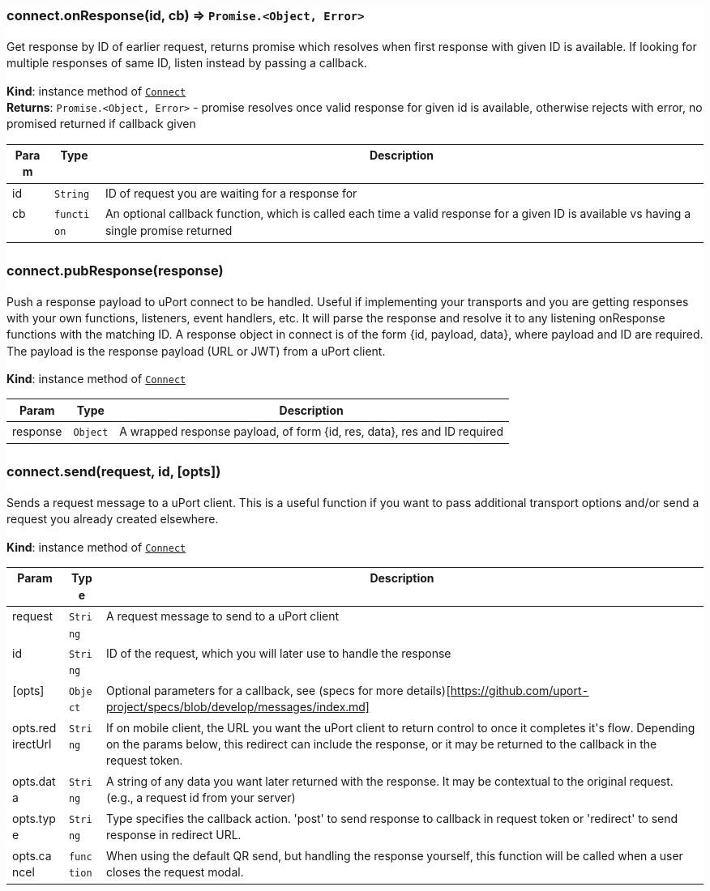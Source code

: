 ### connect.onResponse(id, cb) ⇒ <code>Promise.&lt;Object, Error&gt;</code>
Get response by ID of earlier request, returns promise which resolves when first
response with given ID is available. If looking for multiple responses of same ID,
listen instead by passing a callback.

**Kind**: instance method of <code>[Connect](#Connect)</code>  
**Returns**: <code>Promise.&lt;Object, Error&gt;</code> - promise resolves once valid response for given id is available, otherwise rejects with error, no promised returned if callback given  

| Param | Type | Description |
| --- | --- | --- |
| id | <code>String</code> | ID of request you are waiting for a response for |
| cb | <code>function</code> | An optional callback function, which is called each time a valid response for a given ID is available vs having a single promise returned |

<a name="Connect+pubResponse"></a>

### connect.pubResponse(response)
Push a response payload to uPort connect to be handled. Useful if implementing your transports
and you are getting responses with your own functions, listeners, event handlers, etc. It will
parse the response and resolve it to any listening onResponse functions with the matching ID. A
response object in connect is of the form {id, payload, data}, where payload and ID are required. The payload is the
response payload (URL or JWT) from a uPort client.

**Kind**: instance method of <code>[Connect](#Connect)</code>  

| Param | Type | Description |
| --- | --- | --- |
| response | <code>Object</code> | A wrapped response payload, of form {id, res, data}, res and ID required |

<a name="Connect+send"></a>

### connect.send(request, id, [opts])
Sends a request message to a uPort client. This is a useful function if you want to pass additional transport options and/or send a request you already created elsewhere.

**Kind**: instance method of <code>[Connect](#Connect)</code>  

| Param | Type | Description |
| --- | --- | --- |
| request | <code>String</code> | A request message to send to a uPort client |
| id | <code>String</code> | ID of the request, which you will later use to handle the response |
| [opts] | <code>Object</code> | Optional parameters for a callback, see (specs for more details)[https://github.com/uport-project/specs/blob/develop/messages/index.md] |
| opts.redirectUrl | <code>String</code> | If on mobile client, the URL you want the uPort client to return control to once it completes it's flow. Depending on the params below, this redirect can include the response, or it may be returned to the callback in the request token. |
| opts.data | <code>String</code> | A string of any data you want later returned with the response. It may be contextual to the original request. (e.g., a request id from your server) |
| opts.type | <code>String</code> | Type specifies the callback action. 'post' to send response to callback in request token or 'redirect' to send response in redirect URL. |
| opts.cancel | <code>function</code> | When using the default QR send, but handling the response yourself, this function will be called when a user closes the request modal. |
